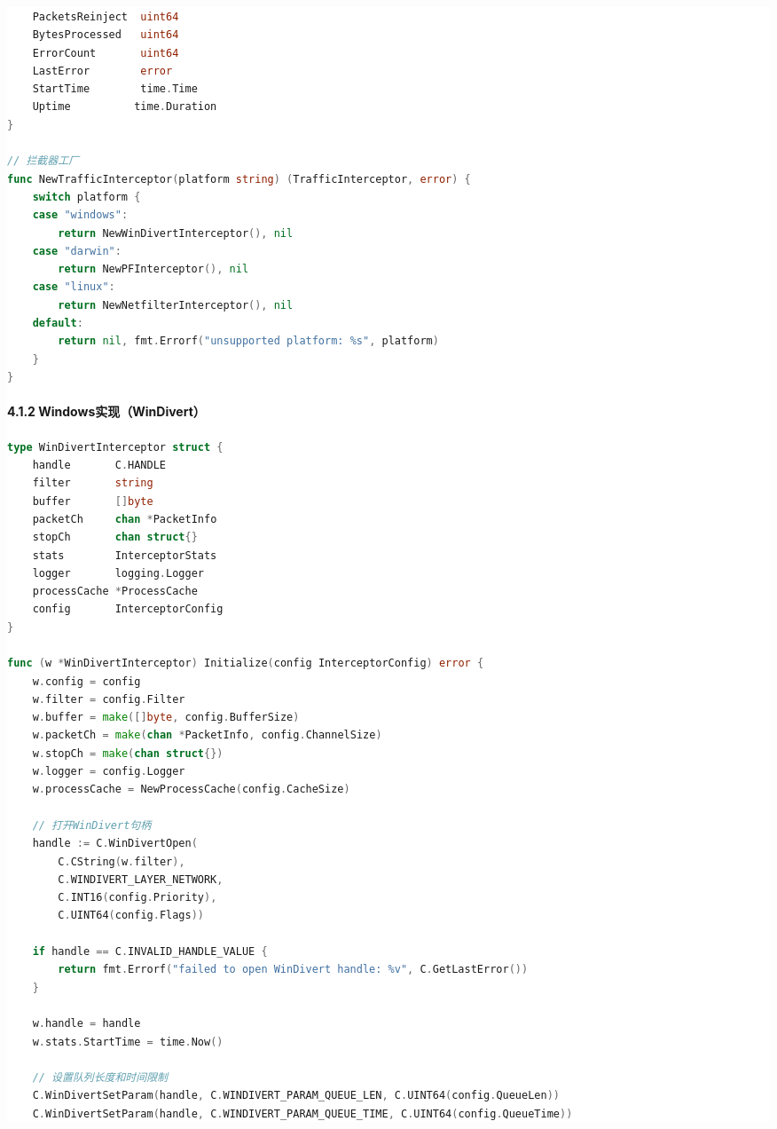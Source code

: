 ```go
    PacketsReinject  uint64
    BytesProcessed   uint64
    ErrorCount       uint64
    LastError        error
    StartTime        time.Time
    Uptime          time.Duration
}

// 拦截器工厂
func NewTrafficInterceptor(platform string) (TrafficInterceptor, error) {
    switch platform {
    case "windows":
        return NewWinDivertInterceptor(), nil
    case "darwin":
        return NewPFInterceptor(), nil
    case "linux":
        return NewNetfilterInterceptor(), nil
    default:
        return nil, fmt.Errorf("unsupported platform: %s", platform)
    }
}
```

#### 4.1.2 Windows实现（WinDivert）
```go
type WinDivertInterceptor struct {
    handle       C.HANDLE
    filter       string
    buffer       []byte
    packetCh     chan *PacketInfo
    stopCh       chan struct{}
    stats        InterceptorStats
    logger       logging.Logger
    processCache *ProcessCache
    config       InterceptorConfig
}

func (w *WinDivertInterceptor) Initialize(config InterceptorConfig) error {
    w.config = config
    w.filter = config.Filter
    w.buffer = make([]byte, config.BufferSize)
    w.packetCh = make(chan *PacketInfo, config.ChannelSize)
    w.stopCh = make(chan struct{})
    w.logger = config.Logger
    w.processCache = NewProcessCache(config.CacheSize)

    // 打开WinDivert句柄
    handle := C.WinDivertOpen(
        C.CString(w.filter),
        C.WINDIVERT_LAYER_NETWORK,
        C.INT16(config.Priority),
        C.UINT64(config.Flags))

    if handle == C.INVALID_HANDLE_VALUE {
        return fmt.Errorf("failed to open WinDivert handle: %v", C.GetLastError())
    }

    w.handle = handle
    w.stats.StartTime = time.Now()

    // 设置队列长度和时间限制
    C.WinDivertSetParam(handle, C.WINDIVERT_PARAM_QUEUE_LEN, C.UINT64(config.QueueLen))
    C.WinDivertSetParam(handle, C.WINDIVERT_PARAM_QUEUE_TIME, C.UINT64(config.QueueTime))
```